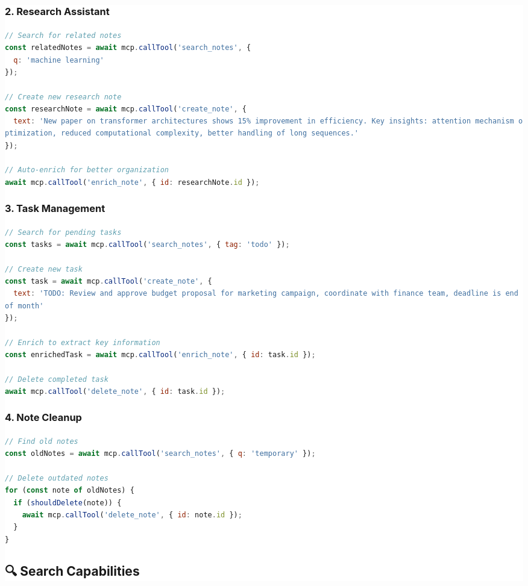 ### 2. Research Assistant
```javascript
// Search for related notes
const relatedNotes = await mcp.callTool('search_notes', { 
  q: 'machine learning' 
});

// Create new research note
const researchNote = await mcp.callTool('create_note', {
  text: 'New paper on transformer architectures shows 15% improvement in efficiency. Key insights: attention mechanism optimization, reduced computational complexity, better handling of long sequences.'
});

// Auto-enrich for better organization
await mcp.callTool('enrich_note', { id: researchNote.id });
```

### 3. Task Management
```javascript
// Search for pending tasks
const tasks = await mcp.callTool('search_notes', { tag: 'todo' });

// Create new task
const task = await mcp.callTool('create_note', {
  text: 'TODO: Review and approve budget proposal for marketing campaign, coordinate with finance team, deadline is end of month'
});

// Enrich to extract key information
const enrichedTask = await mcp.callTool('enrich_note', { id: task.id });

// Delete completed task
await mcp.callTool('delete_note', { id: task.id });
```

### 4. Note Cleanup
```javascript
// Find old notes
const oldNotes = await mcp.callTool('search_notes', { q: 'temporary' });

// Delete outdated notes
for (const note of oldNotes) {
  if (shouldDelete(note)) {
    await mcp.callTool('delete_note', { id: note.id });
  }
}
```

## 🔍 Search Capabilities
